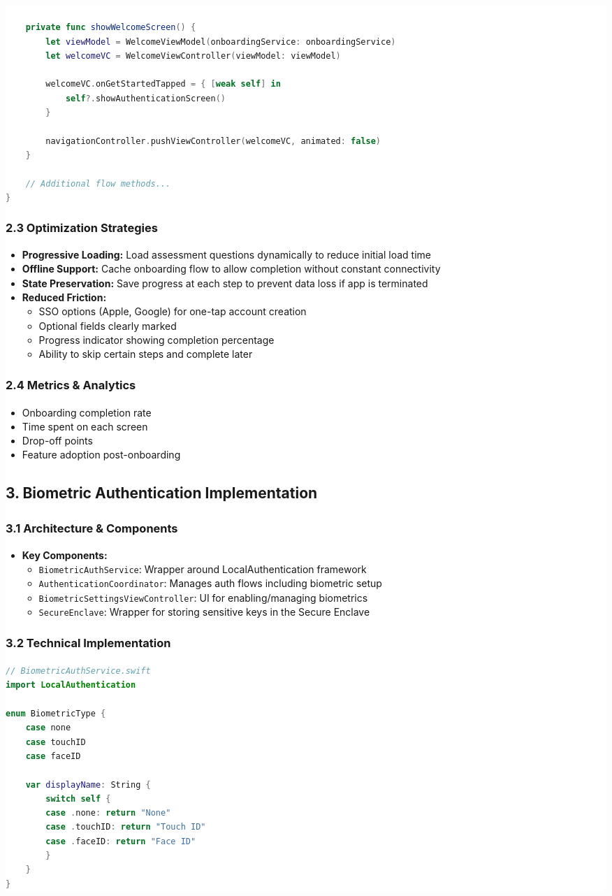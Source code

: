 ```swift
    
    private func showWelcomeScreen() {
        let viewModel = WelcomeViewModel(onboardingService: onboardingService)
        let welcomeVC = WelcomeViewController(viewModel: viewModel)
        
        welcomeVC.onGetStartedTapped = { [weak self] in
            self?.showAuthenticationScreen()
        }
        
        navigationController.pushViewController(welcomeVC, animated: false)
    }
    
    // Additional flow methods...
}
```

### 2.3 Optimization Strategies

- **Progressive Loading:** Load assessment questions dynamically to reduce initial load time
- **Offline Support:** Cache onboarding flow to allow completion without constant connectivity
- **State Preservation:** Save progress at each step to prevent data loss if app is terminated
- **Reduced Friction:**
  - SSO options (Apple, Google) for one-tap account creation
  - Optional fields clearly marked
  - Progress indicator showing completion percentage
  - Ability to skip certain steps and complete later

### 2.4 Metrics & Analytics

- Onboarding completion rate
- Time spent on each screen
- Drop-off points
- Feature adoption post-onboarding

## 3. Biometric Authentication Implementation

### 3.1 Architecture & Components

- **Key Components:**
  - `BiometricAuthService`: Wrapper around LocalAuthentication framework
  - `AuthenticationCoordinator`: Manages auth flows including biometric setup
  - `BiometricSettingsViewController`: UI for enabling/managing biometrics
  - `SecureEnclave`: Wrapper for storing sensitive keys in the Secure Enclave

### 3.2 Technical Implementation

```swift
// BiometricAuthService.swift
import LocalAuthentication

enum BiometricType {
    case none
    case touchID
    case faceID
    
    var displayName: String {
        switch self {
        case .none: return "None"
        case .touchID: return "Touch ID"
        case .faceID: return "Face ID"
        }
    }
}
```